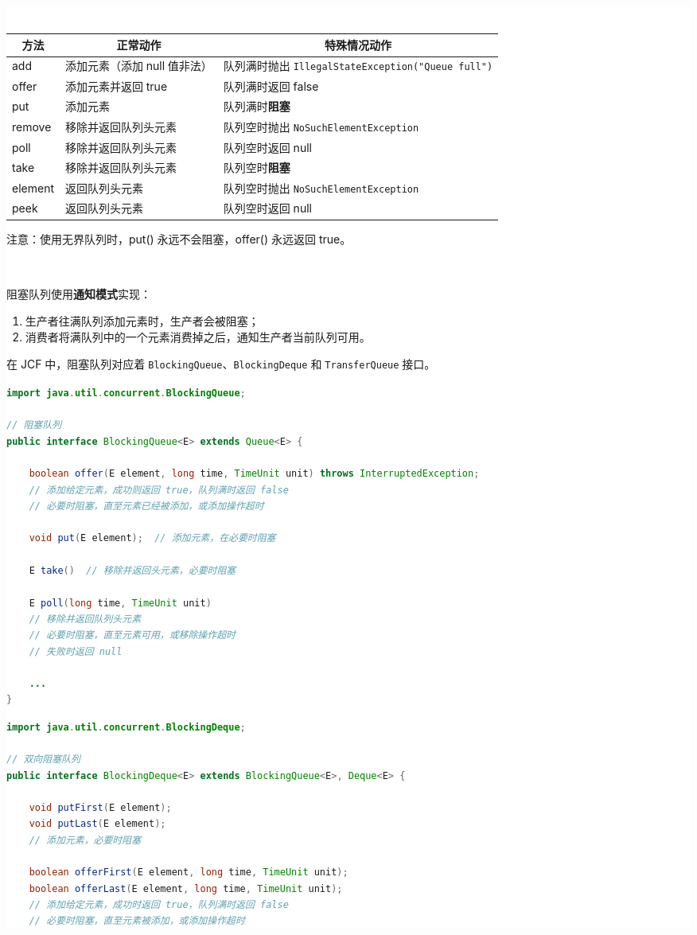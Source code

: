 <br/>

| 方法 | 正常动作 | 特殊情况动作 |
| --  | -----   | ---------- |
| add     | 添加元素（添加 null 值非法）  | 队列满时抛出 `IllegalStateException("Queue full")` |
| offer   | 添加元素并返回 true  | 队列满时返回 false      |
| put     | 添加元素            | 队列满时**阻塞**        |
| remove  | 移除并返回队列头元素  | 队列空时抛出 `NoSuchElementException`       |
| poll    | 移除并返回队列头元素  | 队列空时返回 null       |
| take    | 移除并返回队列头元素  | 队列空时**阻塞**        |
| element | 返回队列头元素       | 队列空时抛出 `NoSuchElementException`       |
| peek    | 返回队列头元素       | 队列空时返回 null       |

注意：使用无界队列时，put() 永远不会阻塞，offer() 永远返回 true。

<br/>

阻塞队列使用**通知模式**实现：
1. 生产者往满队列添加元素时，生产者会被阻塞；
2. 消费者将满队列中的一个元素消费掉之后，通知生产者当前队列可用。


在 JCF 中，阻塞队列对应着 `BlockingQueue`、`BlockingDeque` 和 `TransferQueue` 接口。

```java
import java.util.concurrent.BlockingQueue;

// 阻塞队列
public interface BlockingQueue<E> extends Queue<E> {

    boolean offer(E element, long time, TimeUnit unit) throws InterruptedException;
    // 添加给定元素，成功则返回 true，队列满时返回 false
    // 必要时阻塞，直至元素已经被添加，或添加操作超时

    void put(E element);  // 添加元素，在必要时阻塞

    E take()  // 移除并返回头元素，必要时阻塞

    E poll(long time, TimeUnit unit)
    // 移除并返回队列头元素
    // 必要时阻塞，直至元素可用，或移除操作超时
    // 失败时返回 null

    ...
}
```


```java
import java.util.concurrent.BlockingDeque;

// 双向阻塞队列
public interface BlockingDeque<E> extends BlockingQueue<E>, Deque<E> {

    void putFirst(E element);
    void putLast(E element);
    // 添加元素，必要时阻塞

    boolean offerFirst(E element, long time, TimeUnit unit);
    boolean offerLast(E element, long time, TimeUnit unit);
    // 添加给定元素，成功时返回 true，队列满时返回 false
    // 必要时阻塞，直至元素被添加，或添加操作超时

```